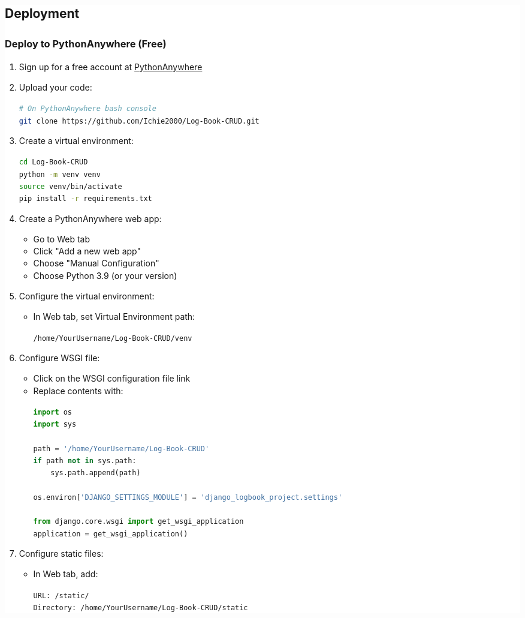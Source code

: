 ## Deployment

### Deploy to PythonAnywhere (Free)

1. Sign up for a free account at [PythonAnywhere](https://www.pythonanywhere.com)

2. Upload your code:
   ```bash
   # On PythonAnywhere bash console
   git clone https://github.com/Ichie2000/Log-Book-CRUD.git
   ```

3. Create a virtual environment:
   ```bash
   cd Log-Book-CRUD
   python -m venv venv
   source venv/bin/activate
   pip install -r requirements.txt
   ```

4. Create a PythonAnywhere web app:
   - Go to Web tab
   - Click "Add a new web app"
   - Choose "Manual Configuration"
   - Choose Python 3.9 (or your version)

5. Configure the virtual environment:
   - In Web tab, set Virtual Environment path:
     ```
     /home/YourUsername/Log-Book-CRUD/venv
     ```

6. Configure WSGI file:
   - Click on the WSGI configuration file link
   - Replace contents with:
     ```python
     import os
     import sys

     path = '/home/YourUsername/Log-Book-CRUD'
     if path not in sys.path:
         sys.path.append(path)

     os.environ['DJANGO_SETTINGS_MODULE'] = 'django_logbook_project.settings'

     from django.core.wsgi import get_wsgi_application
     application = get_wsgi_application()
     ```

7. Configure static files:
   - In Web tab, add:
     ```
     URL: /static/
     Directory: /home/YourUsername/Log-Book-CRUD/static
     ```
